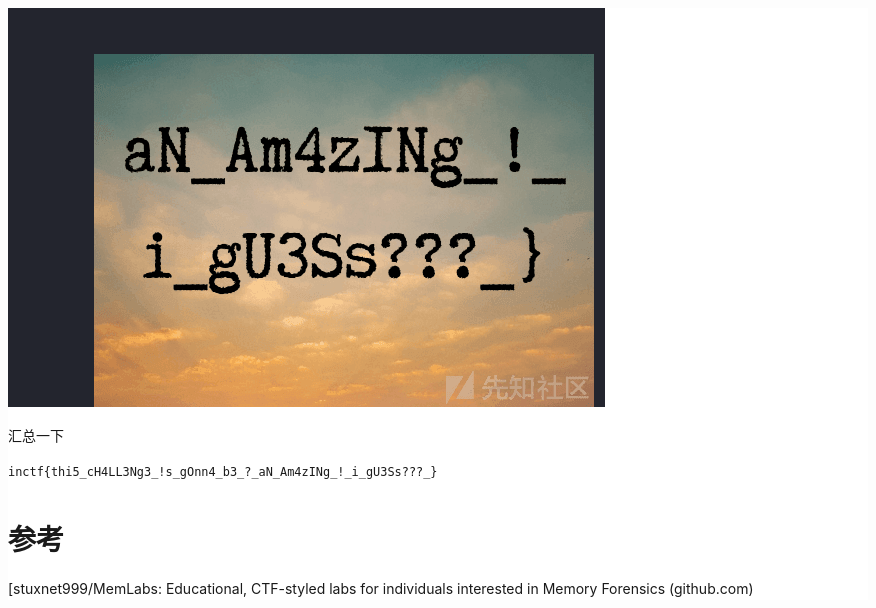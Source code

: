 [![](assets/1701134942-6cb45c7b2688521e03e5f76177decdab.png)](https://xzfile.aliyuncs.com/media/upload/picture/20231126195144-2b947826-8c52-1.png)

汇总一下

```bash
inctf{thi5_cH4LL3Ng3_!s_gOnn4_b3_?_aN_Am4zINg_!_i_gU3Ss???_}
```

# 参考

\[stuxnet999/MemLabs: Educational, CTF-styled labs for individuals interested in Memory Forensics (github.com)
